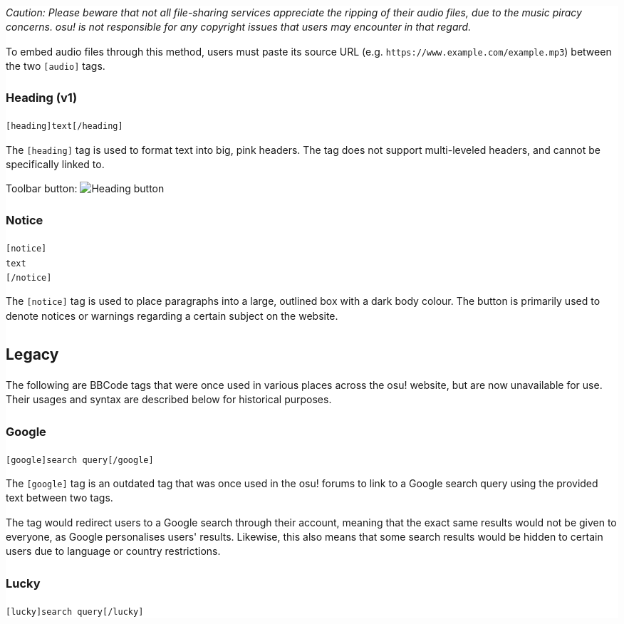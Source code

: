 *Caution: Please beware that not all file-sharing services appreciate the ripping of their audio files, due to the music piracy concerns. osu! is not responsible for any copyright issues that users may encounter in that regard.*

To embed audio files through this method, users must paste its source URL (e.g. `https://www.example.com/example.mp3`) between the two `[audio]` tags.



### Heading (v1)

```
[heading]text[/heading]
```

The `[heading]` tag is used to format text into big, pink headers. The tag does not support multi-leveled headers, and cannot be specifically linked to.

Toolbar button: ![Heading button](img/heading.png "Heading")

### Notice

```
[notice]
text
[/notice]
```

The `[notice]` tag is used to place paragraphs into a large, outlined box with a dark body colour. The button is primarily used to denote notices or warnings regarding a certain subject on the website.

## Legacy

The following are BBCode tags that were once used in various places across the osu! website, but are now unavailable for use. Their usages and syntax are described below for historical purposes.

### Google

```
[google]search query[/google]
```

The `[google]` tag is an outdated tag that was once used in the osu! forums to link to a Google search query using the provided text between two tags.

The tag would redirect users to a Google search through their account, meaning that the exact same results would not be given to everyone, as Google personalises users' results. Likewise, this also means that some search results would be hidden to certain users due to language or country restrictions.

### Lucky

```
[lucky]search query[/lucky]
```
